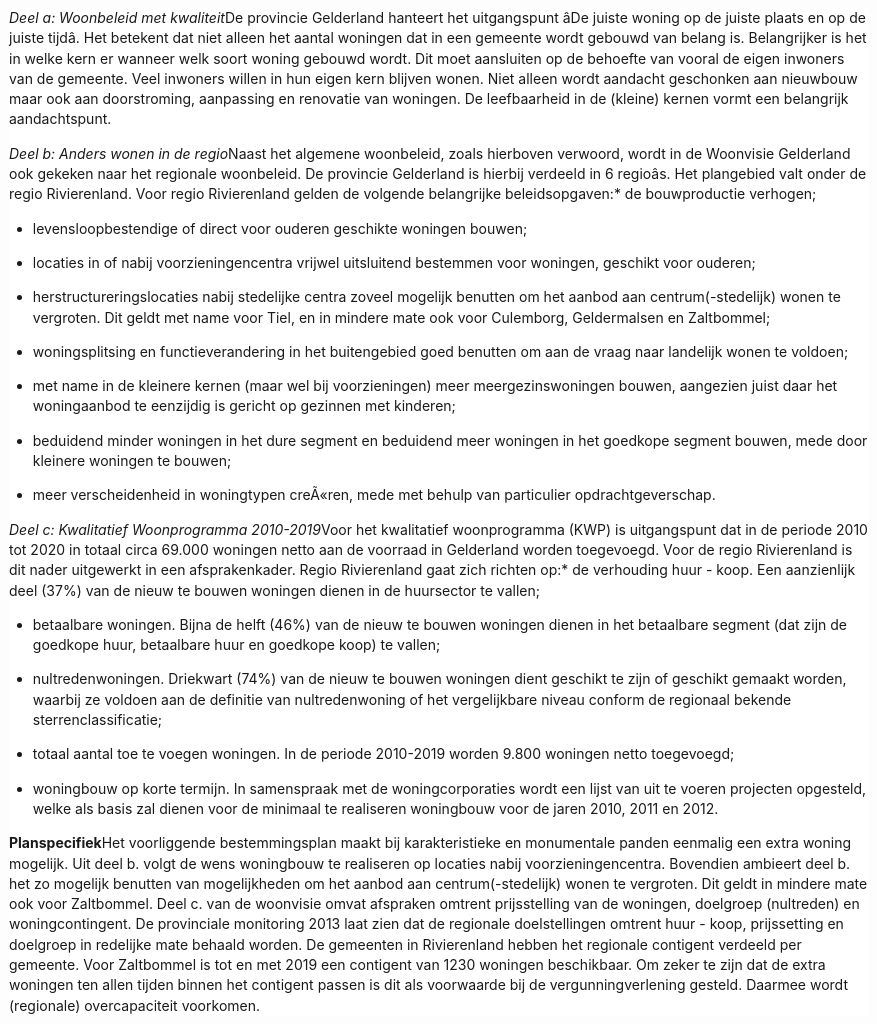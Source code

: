 *Deel a: Woonbeleid met kwaliteit*De provincie Gelderland hanteert het uitgangspunt âDe juiste woning op de juiste plaats en op de juiste tijdâ. Het betekent dat niet alleen het aantal woningen dat in een gemeente wordt gebouwd van belang is. Belangrijker is het in welke kern er wanneer welk soort woning gebouwd wordt. Dit moet aansluiten op de behoefte van vooral de eigen inwoners van de gemeente. Veel inwoners willen in hun eigen kern blijven wonen. Niet alleen wordt aandacht geschonken aan nieuwbouw maar ook aan doorstroming, aanpassing en renovatie van woningen. De leefbaarheid in de (kleine) kernen vormt een belangrijk aandachtspunt.

*Deel b: Anders wonen in de regio*Naast het algemene woonbeleid, zoals hierboven verwoord, wordt in de Woonvisie Gelderland ook gekeken naar het regionale woonbeleid. De provincie Gelderland is hierbij verdeeld in 6 regioâs. Het plangebied valt onder de regio Rivierenland. Voor regio Rivierenland gelden de volgende belangrijke beleidsopgaven:* de bouwproductie verhogen;

* levensloopbestendige of direct voor ouderen geschikte woningen bouwen;

* locaties in of nabij voorzieningencentra vrijwel uitsluitend bestemmen voor woningen, geschikt voor ouderen;

* herstructureringslocaties nabij stedelijke centra zoveel mogelijk benutten om het aanbod aan centrum(\-stedelijk) wonen te vergroten. Dit geldt met name voor Tiel, en in mindere mate ook voor Culemborg, Geldermalsen en Zaltbommel;

* woningsplitsing en functieverandering in het buitengebied goed benutten om aan de vraag naar landelijk wonen te voldoen;

* met name in de kleinere kernen (maar wel bij voorzieningen) meer meergezinswoningen bouwen, aangezien juist daar het woningaanbod te eenzijdig is gericht op gezinnen met kinderen;

* beduidend minder woningen in het dure segment en beduidend meer woningen in het goedkope segment bouwen, mede door kleinere woningen te bouwen;

* meer verscheidenheid in woningtypen creÃ«ren, mede met behulp van particulier opdrachtgeverschap.

*Deel c: Kwalitatief Woonprogramma 2010\-2019*Voor het kwalitatief woonprogramma (KWP) is uitgangspunt dat in de periode 2010 tot 2020 in totaal circa 69\.000 woningen netto aan de voorraad in Gelderland worden toegevoegd. Voor de regio Rivierenland is dit nader uitgewerkt in een afsprakenkader. Regio Rivierenland gaat zich richten op:* de verhouding huur \- koop. Een aanzienlijk deel (37%) van de nieuw te bouwen woningen dienen in de huursector te vallen;

* betaalbare woningen. Bijna de helft (46%) van de nieuw te bouwen woningen dienen in het betaalbare segment (dat zijn de goedkope huur, betaalbare huur en goedkope koop) te vallen;

* nultredenwoningen. Driekwart (74%) van de nieuw te bouwen woningen dient geschikt te zijn of geschikt gemaakt worden, waarbij ze voldoen aan de definitie van nultredenwoning of het vergelijkbare niveau conform de regionaal bekende sterrenclassificatie;

* totaal aantal toe te voegen woningen. In de periode 2010\-2019 worden 9\.800 woningen netto toegevoegd;

* woningbouw op korte termijn. In samenspraak met de woningcorporaties wordt een lijst van uit te voeren projecten opgesteld, welke als basis zal dienen voor de minimaal te realiseren woningbouw voor de jaren 2010, 2011 en 2012\.

**Planspecifiek**Het voorliggende bestemmingsplan maakt bij karakteristieke en monumentale panden eenmalig een extra woning mogelijk. Uit deel b. volgt de wens woningbouw te realiseren op locaties nabij voorzieningencentra. Bovendien ambieert deel b. het zo mogelijk benutten van mogelijkheden om het aanbod aan centrum(\-stedelijk) wonen te vergroten. Dit geldt in mindere mate ook voor Zaltbommel. Deel c. van de woonvisie omvat afspraken omtrent prijsstelling van de woningen, doelgroep (nultreden) en woningcontingent. De provinciale monitoring 2013 laat zien dat de regionale doelstellingen omtrent huur \- koop, prijssetting en doelgroep in redelijke mate behaald worden. De gemeenten in Rivierenland hebben het regionale contigent verdeeld per gemeente. Voor Zaltbommel is tot en met 2019 een contigent van 1230 woningen beschikbaar. Om zeker te zijn dat de extra woningen ten allen tijden binnen het contigent passen is dit als voorwaarde bij de vergunningverlening gesteld. Daarmee wordt (regionale) overcapaciteit voorkomen.
